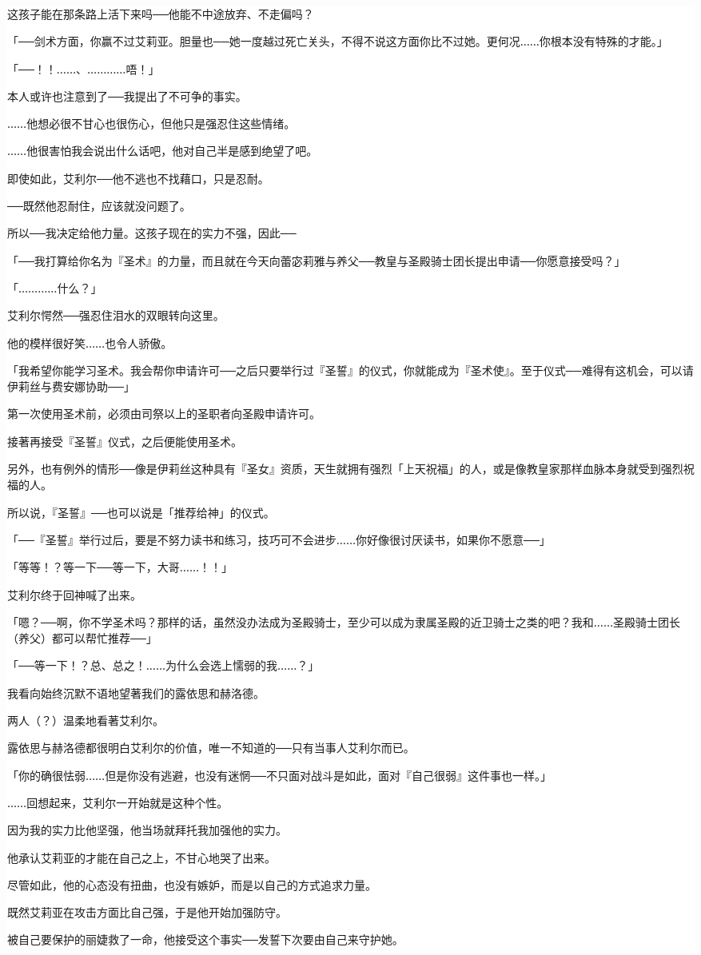 这孩子能在那条路上活下来吗──他能不中途放弃、不走偏吗？

「──剑术方面，你赢不过艾莉亚。胆量也──她一度越过死亡关头，不得不说这方面你比不过她。更何况……你根本没有特殊的才能。」

「──！！……、…………唔！」

本人或许也注意到了──我提出了不可争的事实。

……他想必很不甘心也很伤心，但他只是强忍住这些情绪。

……他很害怕我会说出什么话吧，他对自己半是感到绝望了吧。

即使如此，艾利尔──他不逃也不找藉口，只是忍耐。

──既然他忍耐住，应该就没问题了。

所以──我决定给他力量。这孩子现在的实力不强，因此──

「──我打算给你名为『圣术』的力量，而且就在今天向蕾宓莉雅与养父──教皇与圣殿骑士团长提出申请──你愿意接受吗？」

「…………什么？」

艾利尔愕然──强忍住泪水的双眼转向这里。

他的模样很好笑……也令人骄傲。

「我希望你能学习圣术。我会帮你申请许可──之后只要举行过『圣誓』的仪式，你就能成为『圣术使』。至于仪式──难得有这机会，可以请伊莉丝与费安娜协助──」

第一次使用圣术前，必须由司祭以上的圣职者向圣殿申请许可。

接著再接受『圣誓』仪式，之后便能使用圣术。

另外，也有例外的情形──像是伊莉丝这种具有『圣女』资质，天生就拥有强烈「上天祝福」的人，或是像教皇家那样血脉本身就受到强烈祝福的人。

所以说，『圣誓』──也可以说是「推荐给神」的仪式。

「──『圣誓』举行过后，要是不努力读书和练习，技巧可不会进步……你好像很讨厌读书，如果你不愿意──」

「等等！？等一下──等一下，大哥……！！」

艾利尔终于回神喊了出来。

「嗯？──啊，你不学圣术吗？那样的话，虽然没办法成为圣殿骑士，至少可以成为隶属圣殿的近卫骑士之类的吧？我和……圣殿骑士团长（养父）都可以帮忙推荐──」

「──等一下！？总、总之！……为什么会选上懦弱的我……？」

我看向始终沉默不语地望著我们的露依思和赫洛德。

两人（？）温柔地看著艾利尔。

露依思与赫洛德都很明白艾利尔的价值，唯一不知道的──只有当事人艾利尔而已。

「你的确很怯弱……但是你没有逃避，也没有迷惘──不只面对战斗是如此，面对『自己很弱』这件事也一样。」

……回想起来，艾利尔一开始就是这种个性。

因为我的实力比他坚强，他当场就拜托我加强他的实力。

他承认艾莉亚的才能在自己之上，不甘心地哭了出来。

尽管如此，他的心态没有扭曲，也没有嫉妒，而是以自己的方式追求力量。

既然艾莉亚在攻击方面比自己强，于是他开始加强防守。

被自己要保护的丽婕救了一命，他接受这个事实──发誓下次要由自己来守护她。
